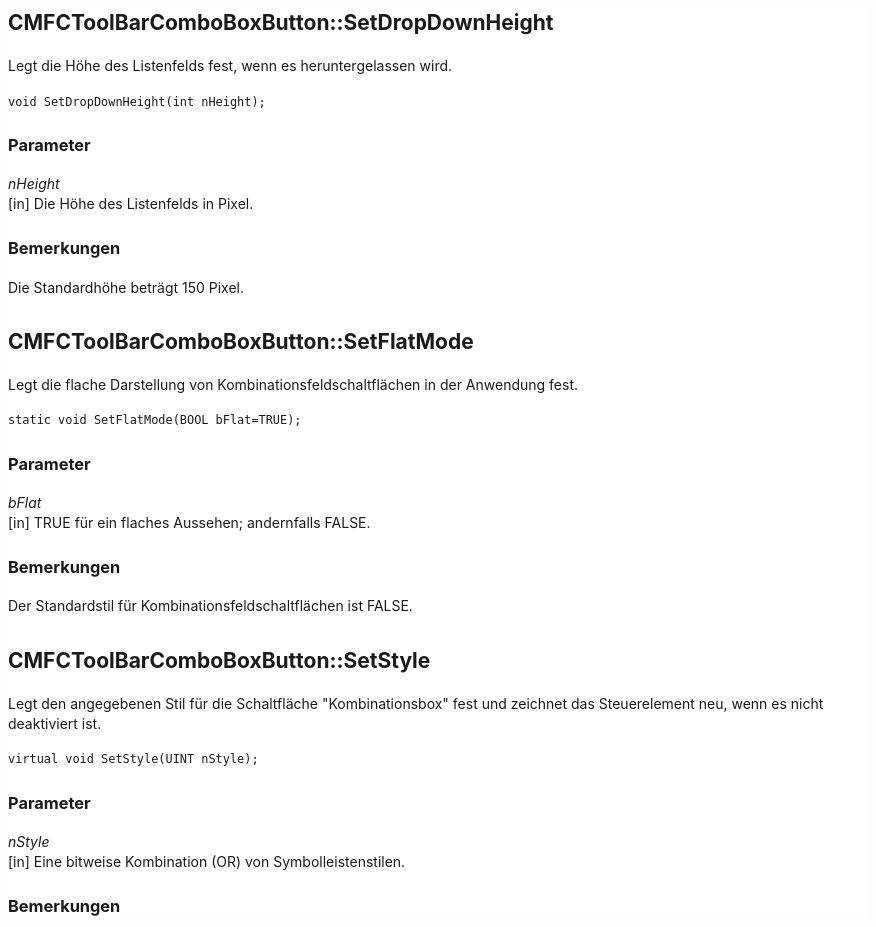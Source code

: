 ## <a name="cmfctoolbarcomboboxbuttonsetdropdownheight"></a><a name="setdropdownheight"></a>CMFCToolBarComboBoxButton::SetDropDownHeight

Legt die Höhe des Listenfelds fest, wenn es heruntergelassen wird.

```
void SetDropDownHeight(int nHeight);
```

### <a name="parameters"></a>Parameter

*nHeight*<br/>
[in] Die Höhe des Listenfelds in Pixel.

### <a name="remarks"></a>Bemerkungen

Die Standardhöhe beträgt 150 Pixel.

## <a name="cmfctoolbarcomboboxbuttonsetflatmode"></a><a name="setflatmode"></a>CMFCToolBarComboBoxButton::SetFlatMode

Legt die flache Darstellung von Kombinationsfeldschaltflächen in der Anwendung fest.

```
static void SetFlatMode(BOOL bFlat=TRUE);
```

### <a name="parameters"></a>Parameter

*bFlat*<br/>
[in] TRUE für ein flaches Aussehen; andernfalls FALSE.

### <a name="remarks"></a>Bemerkungen

Der Standardstil für Kombinationsfeldschaltflächen ist FALSE.

## <a name="cmfctoolbarcomboboxbuttonsetstyle"></a><a name="setstyle"></a>CMFCToolBarComboBoxButton::SetStyle

Legt den angegebenen Stil für die Schaltfläche "Kombinationsbox" fest und zeichnet das Steuerelement neu, wenn es nicht deaktiviert ist.

```
virtual void SetStyle(UINT nStyle);
```

### <a name="parameters"></a>Parameter

*nStyle*<br/>
[in] Eine bitweise Kombination (OR) von Symbolleistenstilen.

### <a name="remarks"></a>Bemerkungen

